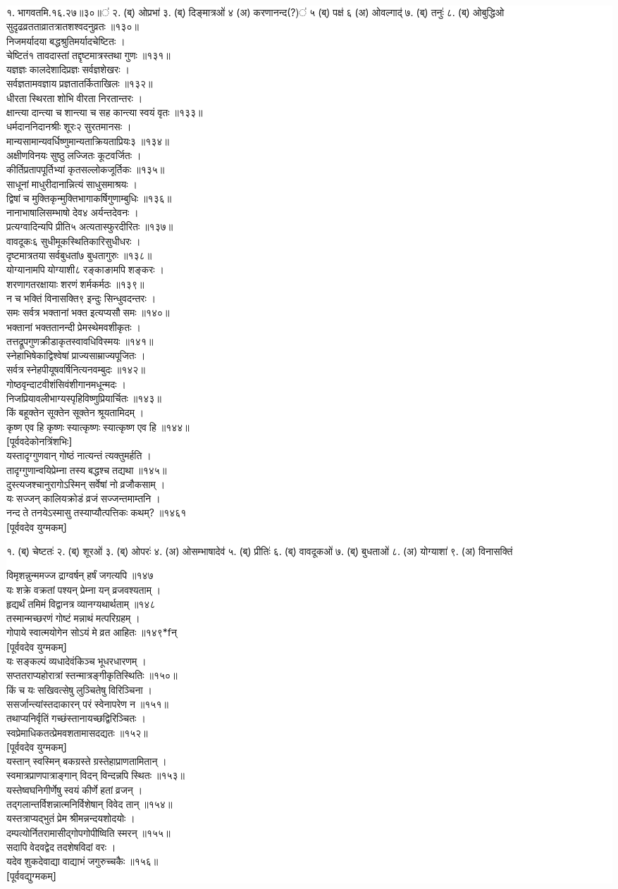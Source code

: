 १. भागवतमि.१६.२७॥३०॥॑ २. (ब्) ओप्रभा॑ ३. (ब्) दिङ्मात्रओ॑ ४ (अ) करणानन्द(?)॑ ५ (ब्) पक्ष॑ ६ (अ) ओवल्गाद्॑ ७. (ब्) तनुः॑ ८. (ब्) ओबुद्धिओ  
सुदृढव्रतताव्रातत्रातशश्वदनुव्रतः ॥१३०॥  
निजमर्यादया बद्धश्रुतिमर्यादचेष्टितः ।  
चेष्टितं१ तावदास्तां तद्दृष्टमात्रस्तथा गुणः ॥१३१॥  
यज्ञज्ञः कालदेशादिप्रज्ञः सर्वज्ञशेखरः ।  
सर्वज्ञतामवज्ञाय प्रज्ञतातर्किताखिलः ॥१३२॥  
धीरता स्थिरता शोभि वीरता निरतान्तरः ।  
क्षान्त्या दान्त्या च शान्त्या च सह कान्त्या स्वयं वृतः ॥१३३॥  
धर्मदाननिदानश्रीः शूरः२ सुरतमानसः ।  
मान्यसामान्यवर्धिष्णुमान्यताक्रियताप्रियः३ ॥१३४॥  
अक्षीणविनयः सुष्ठु लज्जितः कूटवर्जितः ।  
कीर्तिप्रतापपूर्तिभ्यां कृतसल्लोकजूर्तिकः ॥१३५॥  
साधूनां माधुरीदानान्नित्यं साधुसमाश्रयः ।  
द्विषां च मुक्तिकृन्मुक्तिभागाकर्षिगुणाम्बुधिः ॥१३६॥  
नानाभाषालिसम्भाषो देव४ अर्यन्तदेवनः ।  
प्रत्यग्वादिन्यपि प्रीति५ अत्यतास्फुरदीरितः ॥१३७॥  
वावदूकः६ सुधीमूकस्थितिकारिसुधीधरः ।  
दृष्टमात्रतया सर्वबुधतां७ बुधतागुरुः ॥१३८॥  
योग्यानामपि योग्याशी८ रङ्काङामपि शङ्करः ।  
शरणागतरक्षायाः शरणं शर्मकर्मठः ॥१३९॥  
न च भक्तिं विनासक्ति९ इन्दुः सिन्धुवदन्तरः ।  
समः सर्वत्र भक्तानां भक्त इत्यप्यसौ समः ॥१४०॥  
भक्तानां भक्ततानन्दी प्रेमस्थेमवशीकृतः ।  
तत्तद्रूपगुणक्रीडाकृतस्वावधिविस्मयः ॥१४१॥  
स्नेहाभिषेकाद्विश्वेषां प्राज्यसाम्राज्यपूजितः ।  
सर्वत्र स्नेहपीयूषवर्षिनित्यनवम्बुदः ॥१४२॥  
गोष्ठवृन्दाटवीशंसिवंशीगानमधून्मदः ।  
निजप्रियावलीभाग्यस्पृहिविष्णुप्रियार्चितः ॥१४३॥  
किं बहूक्तेन सूक्तेन सूक्तेन श्रूयतामिदम् ।  
कृष्ण एव हि कृष्णः स्यात्कृष्णः स्यात्कृष्ण एव हि ॥१४४॥  
\[पूर्ववदेकोनत्रिंशभिः\]  
यस्तादृग्गुणवान् गोष्ठं नात्यन्तं त्यक्तुमर्हति ।  
तादृग्गुणान्वयिप्रेम्ना तस्य बद्धश्च तद्यथा ॥१४५॥  
दुस्त्यजश्चानुरागोऽस्मिन् सर्वेषां नो व्रजौकसाम् ।  
यः सज्जन् कालियक्रोडं व्रजं सज्जन्तमाम्तनि ।  
नन्द ते तनयेऽस्मासु तस्याप्यौत्पत्तिकः कथम्? ॥१४६१  
\[पूर्ववदेव युग्मकम्\]

१. (ब्) चेष्टतः॑ २. (ब्) शूरओ॑ ३. (ब्) ओपरः॑ ४. (अ) ओसम्भाषादेव॑ ५. (ब्) प्रीतिः॑ ६. (ब्) वावदूकओ॑ ७. (ब्) बुधताओ॑ ८. (अ) योग्याशा॑ ९. (अ) विनासक्तिं  

विमृशन्नुन्ममज्ज द्राग्वर्षन् हर्षं जगत्यपि ॥१४७  
यः शक्रे वक्रतां पश्यन् प्रेम्ना यन् व्रजवश्यताम् ।  
हृद्यर्थं तमिमं विद्वानत्र व्यानग्यथार्थताम् ॥१४८  
तस्मान्मच्छरणं गोष्टं मन्नाथं मत्परिग्रहम् ।  
गोपाये स्वात्मयोगेन सोऽयं मे व्रत आहितः ॥१४९\*fन्  
\[पूर्ववदेव युग्मकम्\]  
यः सङ्कल्पं व्यधादेवंकिञ्च भूधरधारणम् ।  
सप्ततराप्यहोरात्रां स्तन्मात्रङ्गीकृतिस्थितिः ॥१५०॥  
किं च यः सखिवत्सेषु लुञ्चितेषु विरिञ्चिना ।  
ससर्जान्त्यांस्तदाकारन् परं स्वेनापरेण न ॥१५१॥  
तथाप्यनिर्वृतिं गच्छंस्तानायच्छद्विरिञ्चितः ।  
स्वप्रेमाधिकतत्प्रेमवशतामासदद्यतः ॥१५२॥  
\[पूर्ववदेव युग्मकम्\]  
यस्तान् स्वस्मिन् बकग्रस्ते ग्रस्तेहाप्राणतामितान् ।  
स्वमात्रप्राणपात्राङ्गान् विदन् विन्दन्नपि स्थितः ॥१५३॥  
यस्तेष्वघनिगीर्णेषु स्वयं कीर्णे हतां व्रजन् ।  
तद्गलान्तर्विशन्नात्मनिर्विशेषान् विवेद तान् ॥१५४॥  
यस्तत्राप्यद्भुतं प्रेम श्रीमन्नन्दयशोदयोः ।  
दम्पत्योर्नितरामासीद्गोपगोपीष्विति स्मरन् ॥१५५॥  
सदापि वेदवद्वेद तदशेषविदां वरः ।  
यदेव शुकदेवाद्या वाद्याभं जगुरुच्चकैः ॥१५६॥  
\[पूर्ववद्युग्मकम्\]  